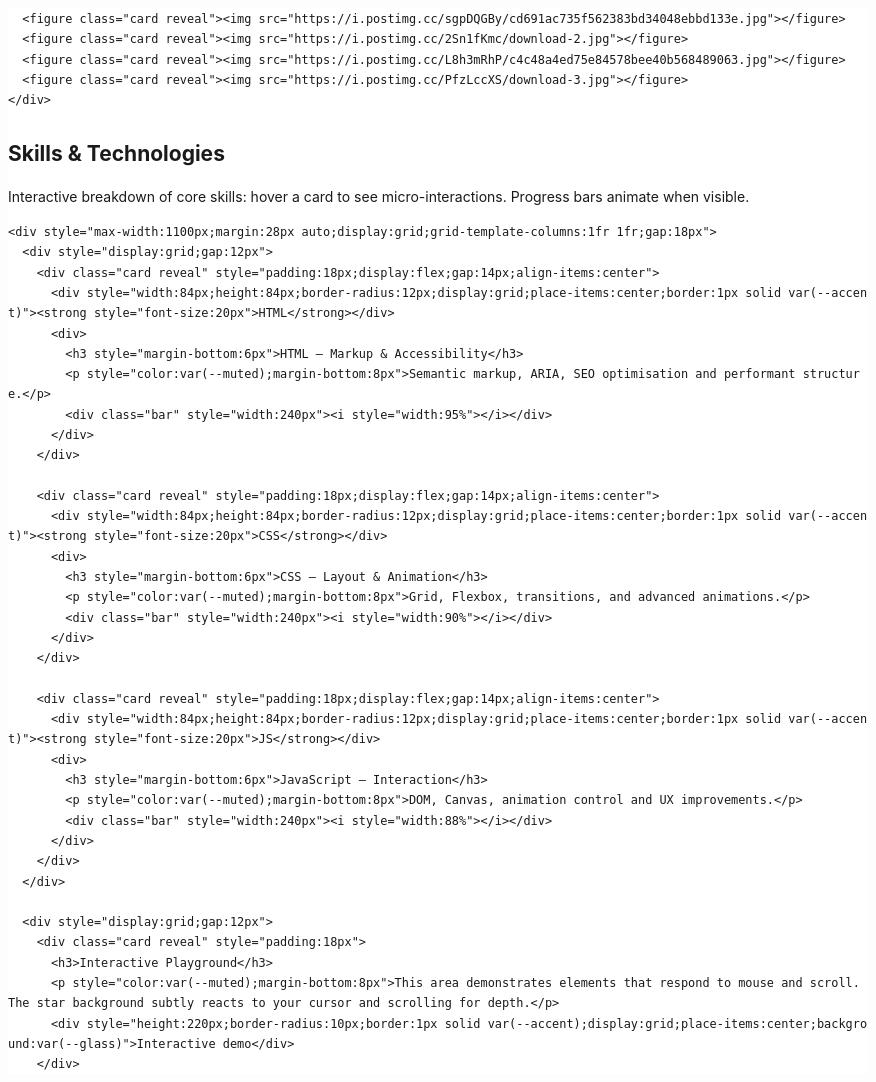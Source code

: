       <figure class="card reveal"><img src="https://i.postimg.cc/sgpDQGBy/cd691ac735f562383bd34048ebbd133e.jpg"></figure>
      <figure class="card reveal"><img src="https://i.postimg.cc/2Sn1fKmc/download-2.jpg"></figure>
      <figure class="card reveal"><img src="https://i.postimg.cc/L8h3mRhP/c4c48a4ed75e84578bee40b568489063.jpg"></figure>
      <figure class="card reveal"><img src="https://i.postimg.cc/PfzLccXS/download-3.jpg"></figure>
    </div>
  </section>

  
  <section id="skills" class="section reveal" aria-labelledby="skillsTitle">
    <h2 id="skillsTitle">Skills & Technologies</h2>
    <p style="max-width:900px;margin:0 auto;color:var(--muted)">Interactive breakdown of core skills: hover a card to see micro-interactions. Progress bars animate when visible.</p>

    <div style="max-width:1100px;margin:28px auto;display:grid;grid-template-columns:1fr 1fr;gap:18px">
      <div style="display:grid;gap:12px">
        <div class="card reveal" style="padding:18px;display:flex;gap:14px;align-items:center">
          <div style="width:84px;height:84px;border-radius:12px;display:grid;place-items:center;border:1px solid var(--accent)"><strong style="font-size:20px">HTML</strong></div>
          <div>
            <h3 style="margin-bottom:6px">HTML — Markup & Accessibility</h3>
            <p style="color:var(--muted);margin-bottom:8px">Semantic markup, ARIA, SEO optimisation and performant structure.</p>
            <div class="bar" style="width:240px"><i style="width:95%"></i></div>
          </div>
        </div>

        <div class="card reveal" style="padding:18px;display:flex;gap:14px;align-items:center">
          <div style="width:84px;height:84px;border-radius:12px;display:grid;place-items:center;border:1px solid var(--accent)"><strong style="font-size:20px">CSS</strong></div>
          <div>
            <h3 style="margin-bottom:6px">CSS — Layout & Animation</h3>
            <p style="color:var(--muted);margin-bottom:8px">Grid, Flexbox, transitions, and advanced animations.</p>
            <div class="bar" style="width:240px"><i style="width:90%"></i></div>
          </div>
        </div>

        <div class="card reveal" style="padding:18px;display:flex;gap:14px;align-items:center">
          <div style="width:84px;height:84px;border-radius:12px;display:grid;place-items:center;border:1px solid var(--accent)"><strong style="font-size:20px">JS</strong></div>
          <div>
            <h3 style="margin-bottom:6px">JavaScript — Interaction</h3>
            <p style="color:var(--muted);margin-bottom:8px">DOM, Canvas, animation control and UX improvements.</p>
            <div class="bar" style="width:240px"><i style="width:88%"></i></div>
          </div>
        </div>
      </div>

      <div style="display:grid;gap:12px">
        <div class="card reveal" style="padding:18px">
          <h3>Interactive Playground</h3>
          <p style="color:var(--muted);margin-bottom:8px">This area demonstrates elements that respond to mouse and scroll. The star background subtly reacts to your cursor and scrolling for depth.</p>
          <div style="height:220px;border-radius:10px;border:1px solid var(--accent);display:grid;place-items:center;background:var(--glass)">Interactive demo</div>
        </div>
